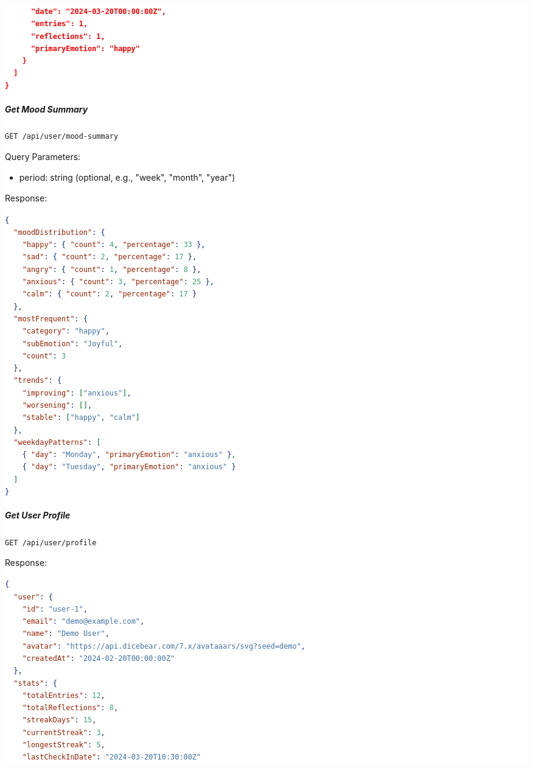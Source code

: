 ```json
      "date": "2024-03-20T00:00:00Z",
      "entries": 1,
      "reflections": 1,
      "primaryEmotion": "happy"
    }
  ]
}
```

##### Get Mood Summary
```http
GET /api/user/mood-summary
```

Query Parameters:
- period: string (optional, e.g., "week", "month", "year")

Response:
```json
{
  "moodDistribution": {
    "happy": { "count": 4, "percentage": 33 },
    "sad": { "count": 2, "percentage": 17 },
    "angry": { "count": 1, "percentage": 8 },
    "anxious": { "count": 3, "percentage": 25 },
    "calm": { "count": 2, "percentage": 17 }
  },
  "mostFrequent": {
    "category": "happy",
    "subEmotion": "Joyful",
    "count": 3
  },
  "trends": {
    "improving": ["anxious"],
    "worsening": [],
    "stable": ["happy", "calm"]
  },
  "weekdayPatterns": [
    { "day": "Monday", "primaryEmotion": "anxious" },
    { "day": "Tuesday", "primaryEmotion": "anxious" }
  ]
}
```

##### Get User Profile
```http
GET /api/user/profile
```

Response:
```json
{
  "user": {
    "id": "user-1",
    "email": "demo@example.com",
    "name": "Demo User",
    "avatar": "https://api.dicebear.com/7.x/avataaars/svg?seed=demo",
    "createdAt": "2024-02-20T00:00:00Z"
  },
  "stats": {
    "totalEntries": 12,
    "totalReflections": 8,
    "streakDays": 15,
    "currentStreak": 3,
    "longestStreak": 5,
    "lastCheckInDate": "2024-03-20T10:30:00Z"
```